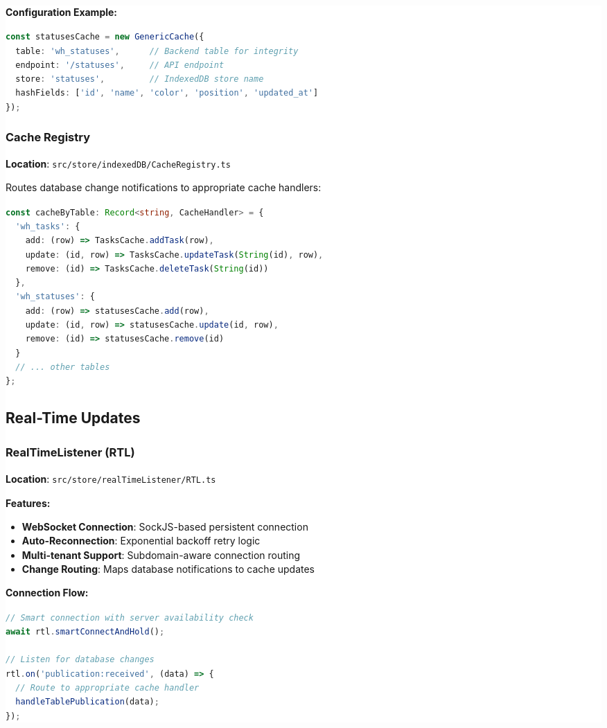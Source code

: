 **Configuration Example:**
```typescript
const statusesCache = new GenericCache({
  table: 'wh_statuses',      // Backend table for integrity
  endpoint: '/statuses',     // API endpoint
  store: 'statuses',         // IndexedDB store name
  hashFields: ['id', 'name', 'color', 'position', 'updated_at']
});
```

### Cache Registry

**Location**: `src/store/indexedDB/CacheRegistry.ts`

Routes database change notifications to appropriate cache handlers:

```typescript
const cacheByTable: Record<string, CacheHandler> = {
  'wh_tasks': {
    add: (row) => TasksCache.addTask(row),
    update: (id, row) => TasksCache.updateTask(String(id), row),
    remove: (id) => TasksCache.deleteTask(String(id))
  },
  'wh_statuses': {
    add: (row) => statusesCache.add(row),
    update: (id, row) => statusesCache.update(id, row),
    remove: (id) => statusesCache.remove(id)
  }
  // ... other tables
};
```

## Real-Time Updates

### RealTimeListener (RTL)

**Location**: `src/store/realTimeListener/RTL.ts`

**Features:**
- **WebSocket Connection**: SockJS-based persistent connection
- **Auto-Reconnection**: Exponential backoff retry logic
- **Multi-tenant Support**: Subdomain-aware connection routing
- **Change Routing**: Maps database notifications to cache updates

**Connection Flow:**
```typescript
// Smart connection with server availability check
await rtl.smartConnectAndHold();

// Listen for database changes
rtl.on('publication:received', (data) => {
  // Route to appropriate cache handler
  handleTablePublication(data);
});
```
